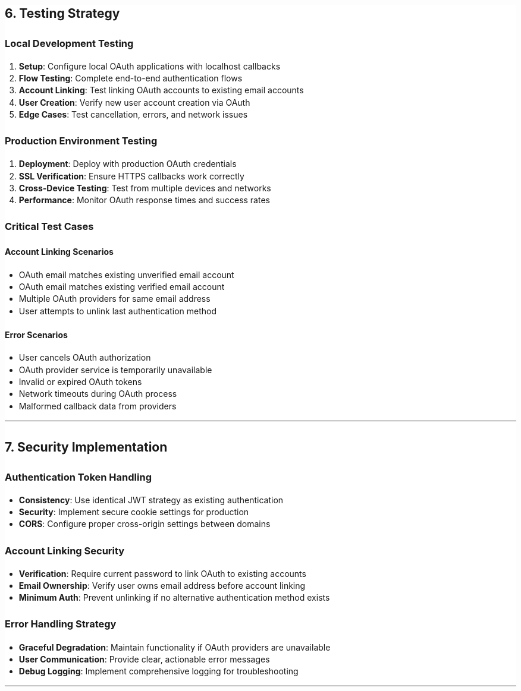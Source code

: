 
## 6. Testing Strategy

### Local Development Testing
1. **Setup**: Configure local OAuth applications with localhost callbacks
2. **Flow Testing**: Complete end-to-end authentication flows
3. **Account Linking**: Test linking OAuth accounts to existing email accounts
4. **User Creation**: Verify new user account creation via OAuth
5. **Edge Cases**: Test cancellation, errors, and network issues

### Production Environment Testing
1. **Deployment**: Deploy with production OAuth credentials
2. **SSL Verification**: Ensure HTTPS callbacks work correctly
3. **Cross-Device Testing**: Test from multiple devices and networks
4. **Performance**: Monitor OAuth response times and success rates

### Critical Test Cases

#### Account Linking Scenarios
- OAuth email matches existing unverified email account
- OAuth email matches existing verified email account
- Multiple OAuth providers for same email address
- User attempts to unlink last authentication method

#### Error Scenarios
- User cancels OAuth authorization
- OAuth provider service is temporarily unavailable
- Invalid or expired OAuth tokens
- Network timeouts during OAuth process
- Malformed callback data from providers

---

## 7. Security Implementation

### Authentication Token Handling
- **Consistency**: Use identical JWT strategy as existing authentication
- **Security**: Implement secure cookie settings for production
- **CORS**: Configure proper cross-origin settings between domains

### Account Linking Security
- **Verification**: Require current password to link OAuth to existing accounts
- **Email Ownership**: Verify user owns email address before account linking
- **Minimum Auth**: Prevent unlinking if no alternative authentication method exists

### Error Handling Strategy
- **Graceful Degradation**: Maintain functionality if OAuth providers are unavailable
- **User Communication**: Provide clear, actionable error messages
- **Debug Logging**: Implement comprehensive logging for troubleshooting

---
